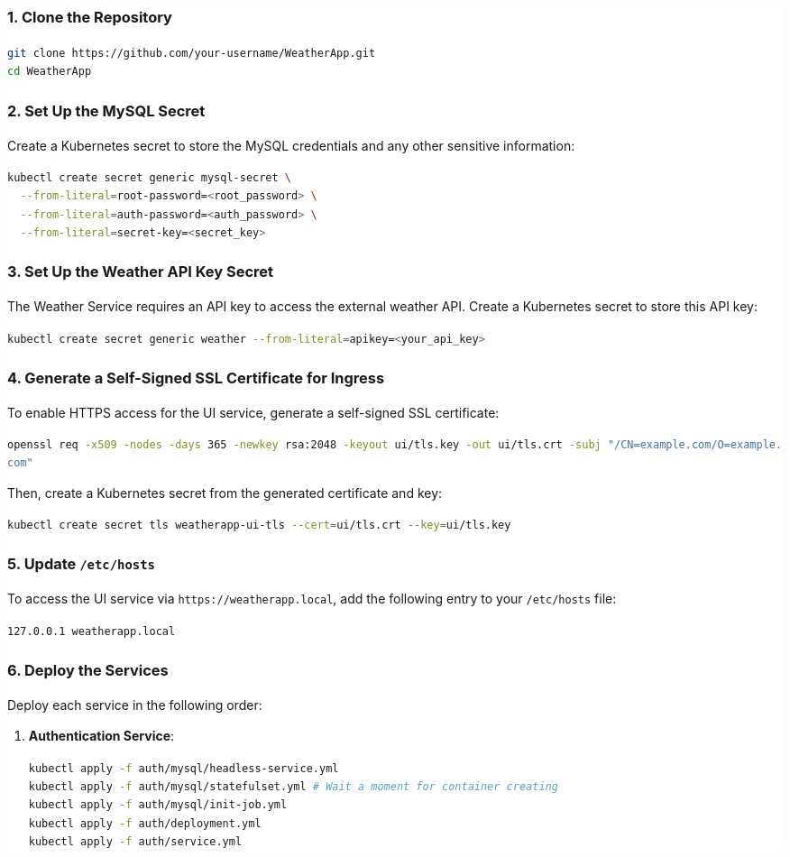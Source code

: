 ### 1. Clone the Repository

```bash
git clone https://github.com/your-username/WeatherApp.git
cd WeatherApp
```

### 2. Set Up the MySQL Secret

Create a Kubernetes secret to store the MySQL credentials and any other sensitive information:

```bash
kubectl create secret generic mysql-secret \
  --from-literal=root-password=<root_password> \
  --from-literal=auth-password=<auth_password> \
  --from-literal=secret-key=<secret_key>
```

### 3. Set Up the Weather API Key Secret

The Weather Service requires an API key to access the external weather API. Create a Kubernetes secret to store this API key:

```bash
kubectl create secret generic weather --from-literal=apikey=<your_api_key>
```

### 4. Generate a Self-Signed SSL Certificate for Ingress

To enable HTTPS access for the UI service, generate a self-signed SSL certificate:

```bash
openssl req -x509 -nodes -days 365 -newkey rsa:2048 -keyout ui/tls.key -out ui/tls.crt -subj "/CN=example.com/O=example.com"
```

Then, create a Kubernetes secret from the generated certificate and key:

```bash
kubectl create secret tls weatherapp-ui-tls --cert=ui/tls.crt --key=ui/tls.key
```

### 5. Update `/etc/hosts`

To access the UI service via `https://weatherapp.local`, add the following entry to your `/etc/hosts` file:

```plaintext
127.0.0.1 weatherapp.local
```

### 6. Deploy the Services

Deploy each service in the following order:

1. **Authentication Service**:
   ```bash
   kubectl apply -f auth/mysql/headless-service.yml
   kubectl apply -f auth/mysql/statefulset.yml # Wait a moment for container creating
   kubectl apply -f auth/mysql/init-job.yml
   kubectl apply -f auth/deployment.yml
   kubectl apply -f auth/service.yml
   ```
